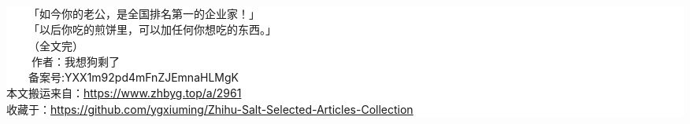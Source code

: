 &emsp;&emsp;「如今你的老公，是全国排名第一的企业家！」  
&emsp;&emsp;「以后你吃的煎饼里，可以加任何你想吃的东西。」  
&emsp;&emsp;（全文完）  
&emsp;&emsp; 作者：我想狗剩了  
&emsp;&emsp;备案号:YXX1m92pd4mFnZJEmnaHLMgK  
本文搬运来自：https://www.zhbyg.top/a/2961  
 收藏于：https://github.com/ygxiuming/Zhihu-Salt-Selected-Articles-Collection